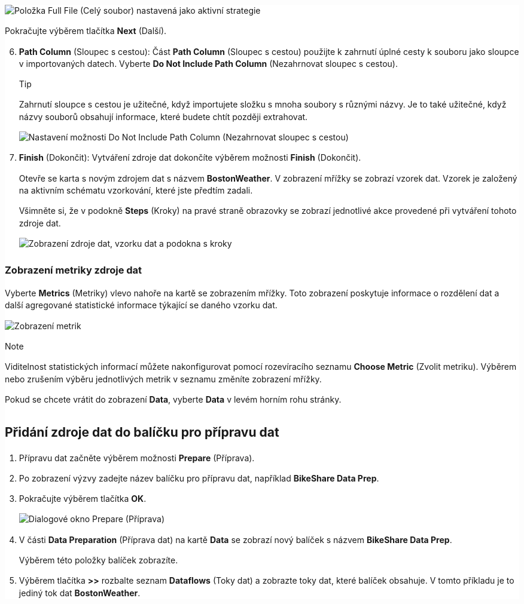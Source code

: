   ![Položka Full File (Celý soubor) nastavená jako aktivní strategie](media/tutorial-bikeshare-dataprep/fullfileactive.png)

   Pokračujte výběrem tlačítka **Next** (Další).

6. **Path Column** (Sloupec s cestou): Část __Path Column__ (Sloupec s cestou) použijte k zahrnutí úplné cesty k souboru jako sloupce v importovaných datech. Vyberte __Do Not Include Path Column__ (Nezahrnovat sloupec s cestou).

   > [!TIP]
   > Zahrnutí sloupce s cestou je užitečné, když importujete složku s mnoha soubory s různými názvy. Je to také užitečné, když názvy souborů obsahují informace, které budete chtít později extrahovat.

   ![Nastavení možnosti Do Not Include Path Column (Nezahrnovat sloupec s cestou)](media/tutorial-bikeshare-dataprep/pathcolumn.png)

7. **Finish** (Dokončit): Vytváření zdroje dat dokončíte výběrem možnosti **Finish** (Dokončit).

    Otevře se karta s novým zdrojem dat s názvem __BostonWeather__. V zobrazení mřížky se zobrazí vzorek dat. Vzorek je založený na aktivním schématu vzorkování, které jste předtím zadali.

    Všimněte si, že v podokně **Steps** (Kroky) na pravé straně obrazovky se zobrazí jednotlivé akce provedené při vytváření tohoto zdroje dat.

   ![Zobrazení zdroje dat, vzorku dat a podokna s kroky](media/tutorial-bikeshare-dataprep/weatherdataloaded.png)

### <a name="view-data-source-metrics"></a>Zobrazení metriky zdroje dat

Vyberte __Metrics__ (Metriky) vlevo nahoře na kartě se zobrazením mřížky. Toto zobrazení poskytuje informace o rozdělení dat a další agregované statistické informace týkající se daného vzorku dat.

![Zobrazení metrik](media/tutorial-bikeshare-dataprep/weathermetrics.png)

> [!NOTE]
> Viditelnost statistických informací můžete nakonfigurovat pomocí rozevíracího seznamu **Choose Metric** (Zvolit metriku). Výběrem nebo zrušením výběru jednotlivých metrik v seznamu změníte zobrazení mřížky.

Pokud se chcete vrátit do zobrazení __Data__, vyberte __Data__ v levém horním rohu stránky.

## <a name="add-a-data-source-to-the-data-preparation-package"></a>Přidání zdroje dat do balíčku pro přípravu dat

1. Přípravu dat začněte výběrem možnosti __Prepare__ (Příprava). 

2. Po zobrazení výzvy zadejte název balíčku pro přípravu dat, například **BikeShare Data Prep**. 

3. Pokračujte výběrem tlačítka __OK__.

   ![Dialogové okno Prepare (Příprava)](media/tutorial-bikeshare-dataprep/dataprepdialog.png)

4. V části __Data Preparation__ (Příprava dat) na kartě __Data__ se zobrazí nový balíček s názvem **BikeShare Data Prep**. 

   Výběrem této položky balíček zobrazíte. 

5. Výběrem tlačítka **>>** rozbalte seznam __Dataflows__ (Toky dat) a zobrazte toky dat, které balíček obsahuje. V tomto příkladu je to jediný tok dat __BostonWeather__.
